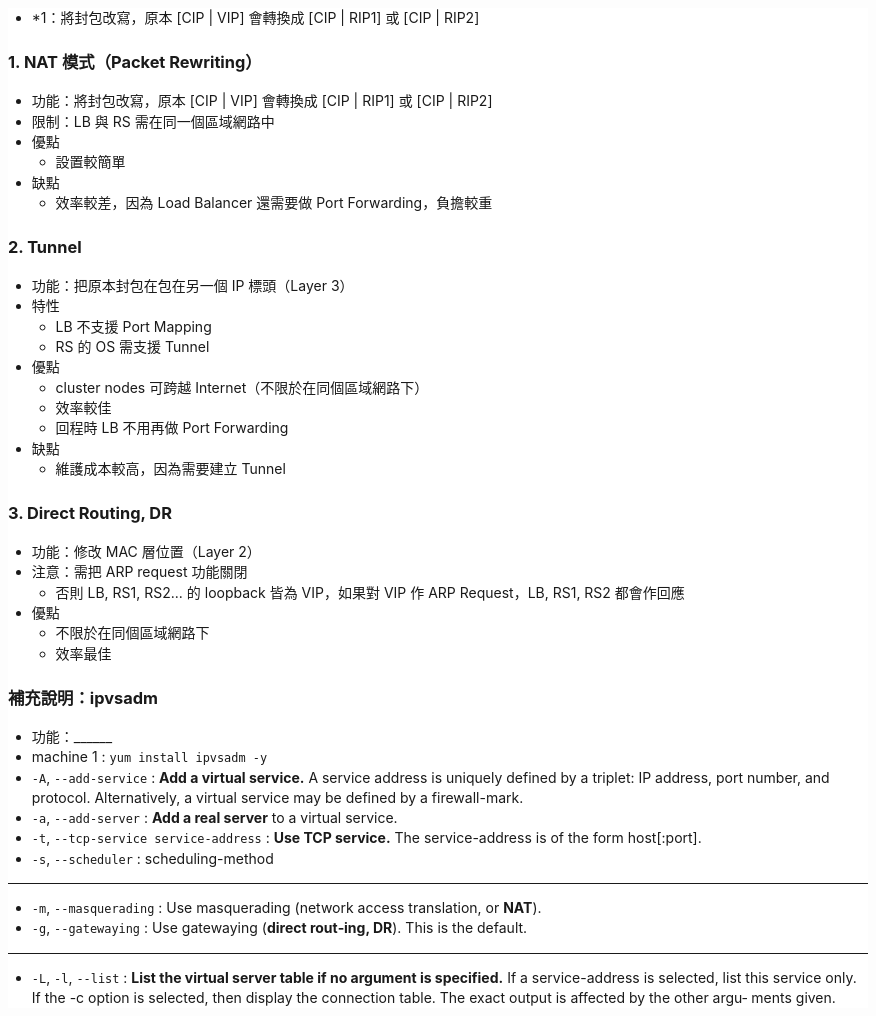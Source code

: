 
* *1：將封包改寫，原本 [CIP | VIP] 會轉換成 [CIP | RIP1] 或 [CIP | RIP2]

### 1. NAT 模式（Packet Rewriting）
* 功能：將封包改寫，原本 [CIP | VIP] 會轉換成 [CIP | RIP1] 或 [CIP | RIP2]
* 限制：LB 與 RS 需在同一個區域網路中
* 優點
  * 設置較簡單
* 缺點
  * 效率較差，因為 Load Balancer 還需要做 Port Forwarding，負擔較重

### 2. Tunnel
* 功能：把原本封包在包在另一個 IP 標頭（Layer 3）
* 特性
  * LB 不支援 Port Mapping
  * RS 的 OS 需支援 Tunnel
* 優點
  * cluster nodes 可跨越 Internet（不限於在同個區域網路下）
  * 效率較佳
  * 回程時 LB 不用再做 Port Forwarding
* 缺點
  * 維護成本較高，因為需要建立 Tunnel


### 3. Direct Routing, DR
* 功能：修改 MAC 層位置（Layer 2）
* 注意：需把 ARP request 功能關閉
  * 否則 LB, RS1, RS2... 的 loopback 皆為 VIP，如果對 VIP 作 ARP Request，LB, RS1, RS2 都會作回應
* 優點
  * 不限於在同個區域網路下
  * 效率最佳

### 補充說明：ipvsadm
* 功能：______
* machine 1 : `yum install ipvsadm -y`
* `-A`, `--add-service` : **Add a virtual service.**  A  service  address  is uniquely defined by a triplet: IP address, port number, and protocol. Alternatively, a  virtual service may be defined by a firewall-mark.
* `-a`, `--add-server` : **Add a real server** to a virtual service.
* `-t`, `--tcp-service service-address` : **Use TCP service.** The service-address is of  the
form  host[:port].
* `-s`, `--scheduler` : scheduling-method

---

* `-m`,  `--masquerading` : Use masquerading (network access translation, or **NAT**).
* `-g`, `--gatewaying` : Use gatewaying (**direct  rout‐ing, DR**). This is the default.

---

* `-L`, `-l`, `--list` : **List the virtual server table if no argument is specified.**  If  a  service-address is selected, list this service only. If  the  -c  option  is selected,  then  display  the connection table. The exact output is affected by the other argu‐ ments given. 
